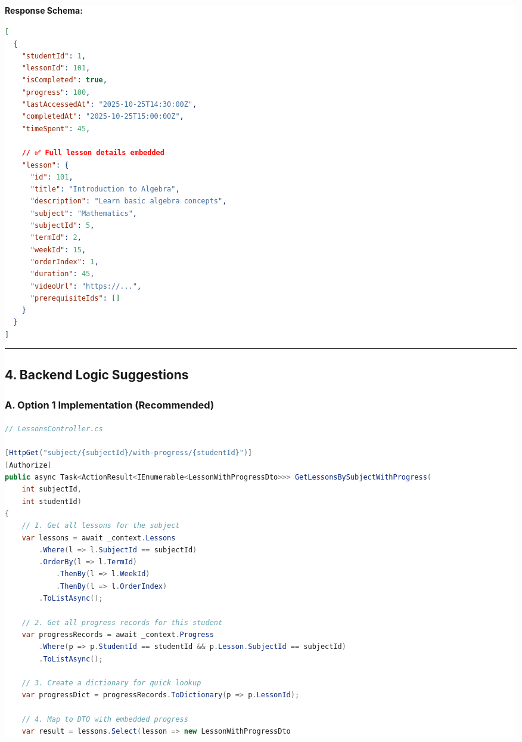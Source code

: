 **Response Schema:**
```json
[
  {
    "studentId": 1,
    "lessonId": 101,
    "isCompleted": true,
    "progress": 100,
    "lastAccessedAt": "2025-10-25T14:30:00Z",
    "completedAt": "2025-10-25T15:00:00Z",
    "timeSpent": 45,
    
    // ✅ Full lesson details embedded
    "lesson": {
      "id": 101,
      "title": "Introduction to Algebra",
      "description": "Learn basic algebra concepts",
      "subject": "Mathematics",
      "subjectId": 5,
      "termId": 2,
      "weekId": 15,
      "orderIndex": 1,
      "duration": 45,
      "videoUrl": "https://...",
      "prerequisiteIds": []
    }
  }
]
```

---

## 4. Backend Logic Suggestions

### A. Option 1 Implementation (Recommended)

```csharp
// LessonsController.cs

[HttpGet("subject/{subjectId}/with-progress/{studentId}")]
[Authorize]
public async Task<ActionResult<IEnumerable<LessonWithProgressDto>>> GetLessonsBySubjectWithProgress(
    int subjectId, 
    int studentId)
{
    // 1. Get all lessons for the subject
    var lessons = await _context.Lessons
        .Where(l => l.SubjectId == subjectId)
        .OrderBy(l => l.TermId)
            .ThenBy(l => l.WeekId)
            .ThenBy(l => l.OrderIndex)
        .ToListAsync();

    // 2. Get all progress records for this student
    var progressRecords = await _context.Progress
        .Where(p => p.StudentId == studentId && p.Lesson.SubjectId == subjectId)
        .ToListAsync();

    // 3. Create a dictionary for quick lookup
    var progressDict = progressRecords.ToDictionary(p => p.LessonId);

    // 4. Map to DTO with embedded progress
    var result = lessons.Select(lesson => new LessonWithProgressDto
```